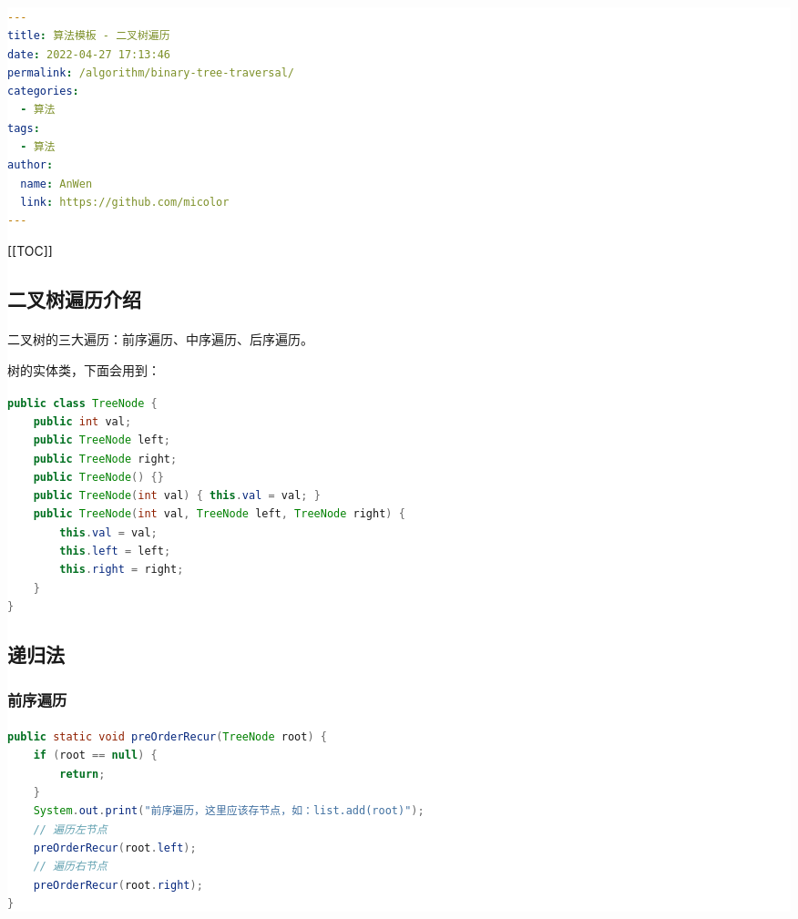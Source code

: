 ```yaml
---
title: 算法模板 - 二叉树遍历
date: 2022-04-27 17:13:46
permalink: /algorithm/binary-tree-traversal/
categories: 
  - 算法
tags: 
  - 算法
author: 
  name: AnWen
  link: https://github.com/micolor
---
```


[[TOC]]



## 二叉树遍历介绍

二叉树的三大遍历：前序遍历、中序遍历、后序遍历。

树的实体类，下面会用到：

```java
public class TreeNode {
    public int val;
    public TreeNode left;
    public TreeNode right;
    public TreeNode() {}
    public TreeNode(int val) { this.val = val; }
    public TreeNode(int val, TreeNode left, TreeNode right) {
        this.val = val;
        this.left = left;
        this.right = right;
    }
}
```

## 递归法

### 前序遍历

```java
public static void preOrderRecur(TreeNode root) {
    if (root == null) {
        return;
    }
    System.out.print("前序遍历，这里应该存节点，如：list.add(root)");
    // 遍历左节点 
    preOrderRecur(root.left);
    // 遍历右节点 
    preOrderRecur(root.right);
}
```
